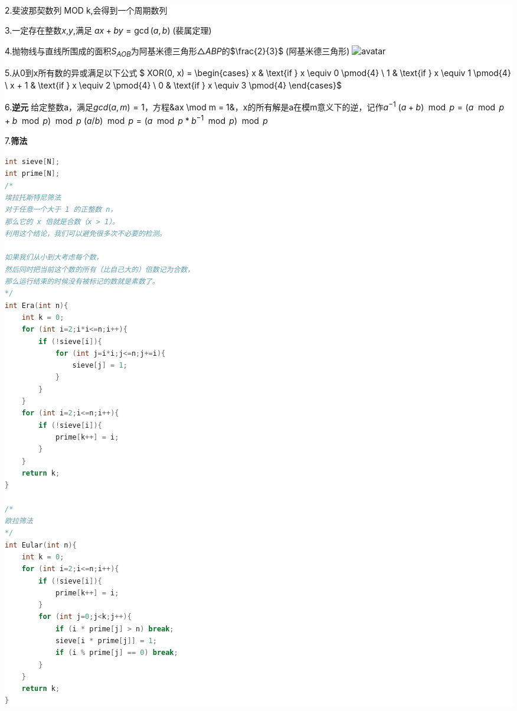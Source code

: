 2.斐波那契数列 MOD k,会得到一个周期数列

3.一定存在整数$x$,$y$,满足 $ax+by=\gcd(a,b)$ (裴属定理)

4.抛物线与直线所围成的面积$S_{AOB}$为阿基米德三角形$\triangle ABP$的$\frac{2}{3}$ (阿基米德三角形)
![avatar](https://bkimg.cdn.bcebos.com/pic/adaf2edda3cc7cd97c3f7cf13201213fb80e918c?x-bce-process=image/format,f_auto/watermark,image_d2F0ZXIvYmFpa2UyNzI,g_7,xp_5,yp_5,P_20/resize,m_lfit,limit_1,h_1080)

5.从0到x所有数的异或满足以下公式
$ XOR(0, x) = \begin{cases} x & \text{if } x \equiv 0 \pmod{4} \\ 1 & \text{if } x \equiv 1 \pmod{4} \\ x + 1 & \text{if } x \equiv 2 \pmod{4} \\ 0 & \text{if } x \equiv 3 \pmod{4} \end{cases}$ 

6.**逆元** 给定整数a，满足$gcd(a,m)=1$，方程&ax \mod m = 1&，x的所有解是a在模m意义下的逆，记作$a^{-1}$
$(a+b)\mod p = (a\mod p + b\mod p) \mod p$
$(a/b)\mod p = (a\mod p * b^{-1} \mod p) \mod p$

7.**筛法**

~~~cpp
int sieve[N];
int prime[N];
/*
埃拉托斯特尼筛法
对于任意一个大于 1 的正整数 n，
那么它的 x 倍就是合数（x > 1）。
利用这个结论，我们可以避免很多次不必要的检测。

如果我们从小到大考虑每个数，
然后同时把当前这个数的所有（比自己大的）倍数记为合数，
那么运行结束的时候没有被标记的数就是素数了。
*/
int Era(int n){
    int k = 0;
    for (int i=2;i*i<=n;i++){
        if (!sieve[i]){
            for (int j=i*i;j<=n;j+=i){
                sieve[j] = 1;
            }
        }
    }
    for (int i=2;i<=n;i++){
        if (!sieve[i]){
            prime[k++] = i;
        }
    }
    return k;
}

/*
欧拉筛法
*/
int Eular(int n){
    int k = 0;
    for (int i=2;i<=n;i++){
        if (!sieve[i]){
            prime[k++] = i;
        }   
        for (int j=0;j<k;j++){
            if (i * prime[j] > n) break;
            sieve[i * prime[j]] = 1;
            if (i % prime[j] == 0) break;
        }
    }
    return k;
}
~~~
